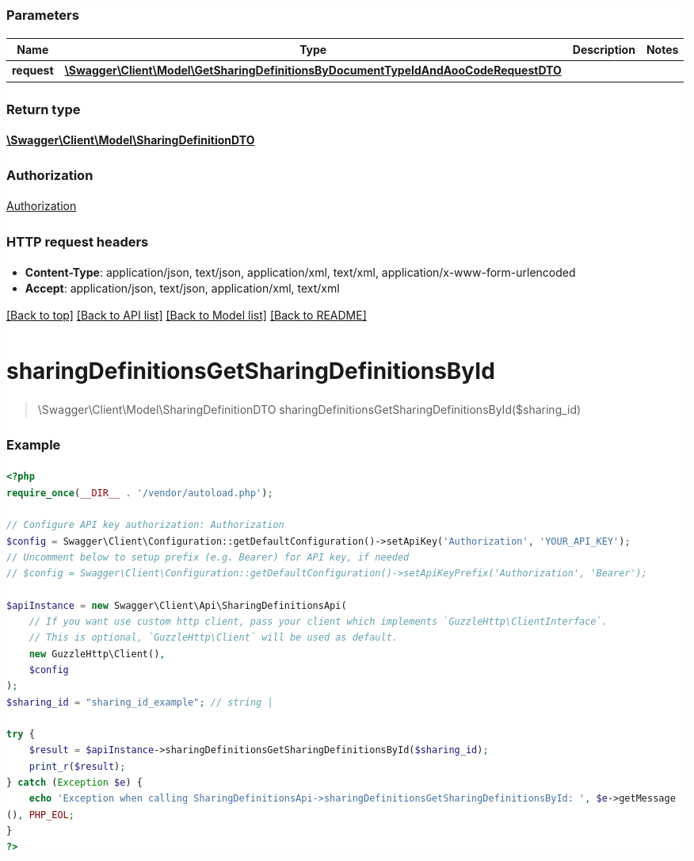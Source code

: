 ### Parameters

Name | Type | Description  | Notes
------------- | ------------- | ------------- | -------------
 **request** | [**\Swagger\Client\Model\GetSharingDefinitionsByDocumentTypeIdAndAooCodeRequestDTO**](../Model/GetSharingDefinitionsByDocumentTypeIdAndAooCodeRequestDTO.md)|  |

### Return type

[**\Swagger\Client\Model\SharingDefinitionDTO**](../Model/SharingDefinitionDTO.md)

### Authorization

[Authorization](../../README.md#Authorization)

### HTTP request headers

 - **Content-Type**: application/json, text/json, application/xml, text/xml, application/x-www-form-urlencoded
 - **Accept**: application/json, text/json, application/xml, text/xml

[[Back to top]](#) [[Back to API list]](../../README.md#documentation-for-api-endpoints) [[Back to Model list]](../../README.md#documentation-for-models) [[Back to README]](../../README.md)

# **sharingDefinitionsGetSharingDefinitionsById**
> \Swagger\Client\Model\SharingDefinitionDTO sharingDefinitionsGetSharingDefinitionsById($sharing_id)



### Example
```php
<?php
require_once(__DIR__ . '/vendor/autoload.php');

// Configure API key authorization: Authorization
$config = Swagger\Client\Configuration::getDefaultConfiguration()->setApiKey('Authorization', 'YOUR_API_KEY');
// Uncomment below to setup prefix (e.g. Bearer) for API key, if needed
// $config = Swagger\Client\Configuration::getDefaultConfiguration()->setApiKeyPrefix('Authorization', 'Bearer');

$apiInstance = new Swagger\Client\Api\SharingDefinitionsApi(
    // If you want use custom http client, pass your client which implements `GuzzleHttp\ClientInterface`.
    // This is optional, `GuzzleHttp\Client` will be used as default.
    new GuzzleHttp\Client(),
    $config
);
$sharing_id = "sharing_id_example"; // string | 

try {
    $result = $apiInstance->sharingDefinitionsGetSharingDefinitionsById($sharing_id);
    print_r($result);
} catch (Exception $e) {
    echo 'Exception when calling SharingDefinitionsApi->sharingDefinitionsGetSharingDefinitionsById: ', $e->getMessage(), PHP_EOL;
}
?>
```
